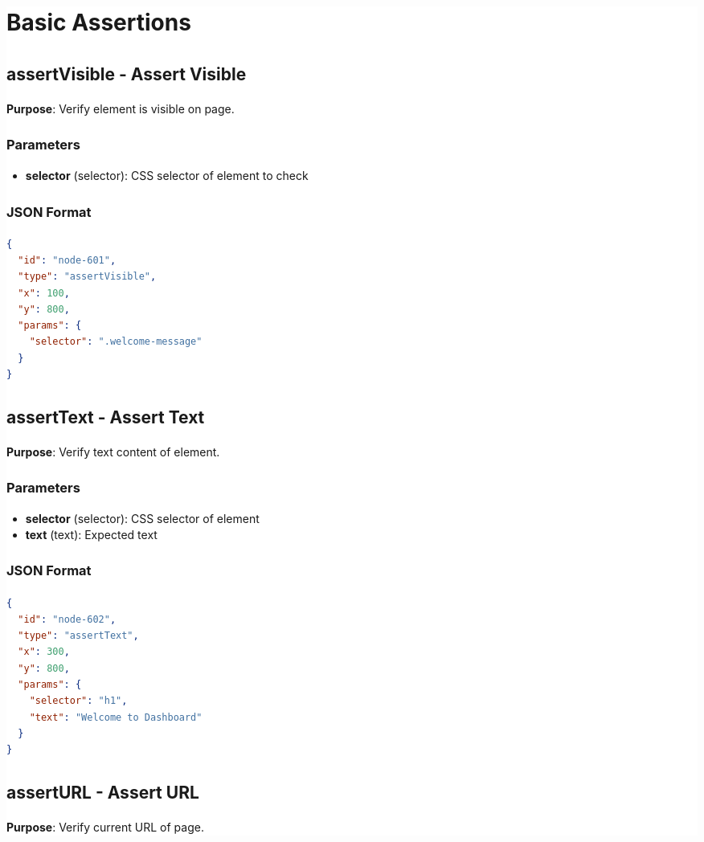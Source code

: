 
# Basic Assertions

## <i class="fas fa-eye" style="color: #10b981;"></i> assertVisible - Assert Visible
**Purpose**: Verify element is visible on page.

### Parameters
- **selector** (selector): CSS selector of element to check

### JSON Format
```json
{
  "id": "node-601",
  "type": "assertVisible",
  "x": 100,
  "y": 800,
  "params": {
    "selector": ".welcome-message"
  }
}
```

## <i class="fas fa-check-double" style="color: #eab308;"></i> assertText - Assert Text
**Purpose**: Verify text content of element.

### Parameters
- **selector** (selector): CSS selector of element
- **text** (text): Expected text

### JSON Format
```json
{
  "id": "node-602",
  "type": "assertText",
  "x": 300,
  "y": 800,
  "params": {
    "selector": "h1",
    "text": "Welcome to Dashboard"
  }
}
```

## <i class="fas fa-link" style="color: #3b82f6;"></i> assertURL - Assert URL
**Purpose**: Verify current URL of page.
